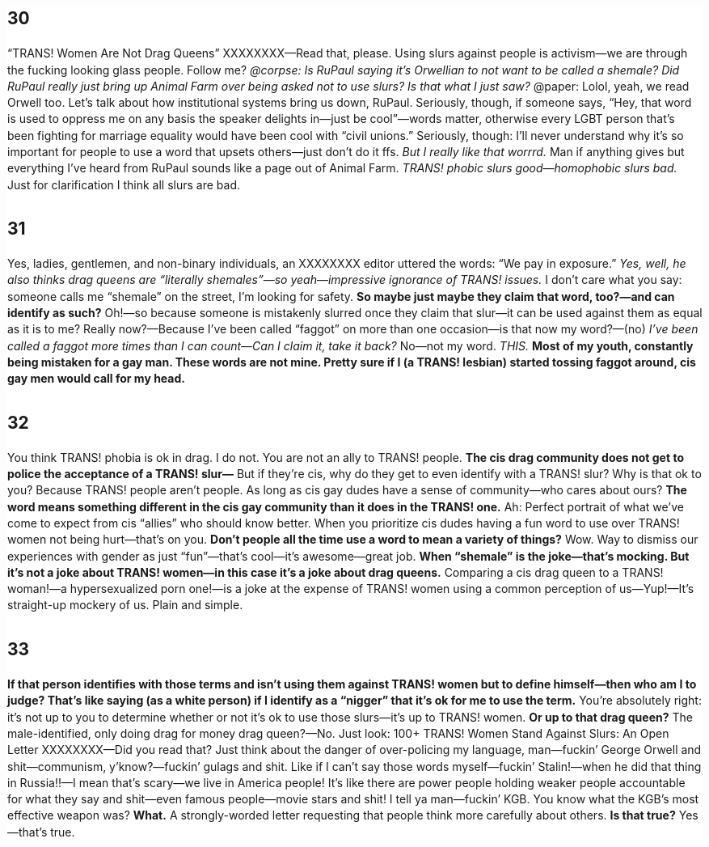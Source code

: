 ## 30

“TRANS! Women Are Not Drag Queens” XXXXXXXX—Read that, please. Using slurs against people is activism—we are through the fucking looking glass people. Follow me? *@corpse: Is RuPaul saying it’s Orwellian to not want to be called a shemale? Did RuPaul really just bring up Animal Farm over being asked not to use slurs? Is that what I just saw?* @paper: Lolol, yeah, we read Orwell too. Let’s talk about how institutional systems bring us down, RuPaul. Seriously, though, if someone says, “Hey, that word is used to oppress me on any basis the speaker delights in—just be cool”—words matter, otherwise every LGBT person that’s been fighting for marriage equality would have been cool with “civil unions.” Seriously, though: I’ll never understand why it’s so important for people to use a word that upsets others—just don’t do it ffs. *But I really like that worrrd.* Man if anything gives but everything I’ve heard from RuPaul sounds like a page out of Animal Farm. *TRANS! phobic slurs good*—*homophobic slurs bad.* Just for clarification I think all slurs are bad.

## 31

Yes, ladies, gentlemen, and non-binary individuals, an XXXXXXXX editor uttered the words: “We pay in exposure.” *Yes, well, he also thinks drag queens are “literally shemales”*—*so yeah*—*impressive ignorance of TRANS! issues.* I don’t care what you say: someone calls me “shemale” on the street, I’m looking for safety. **So maybe just maybe they claim that word, too?—and can identify as such?** Oh!—so because someone is mistakenly slurred once they claim that slur—it can be used against them as equal as it is to me? Really now?—Because I’ve been called “faggot” on more than one occasion—is that now my word?—(no) *I’ve been called a faggot more times than I can count*—*Can I claim it, take it back?* No—not my word. *THIS.* **Most of my youth, constantly being mistaken for a gay man. These words are not mine. Pretty sure if I (a TRANS! lesbian) started tossing faggot around, cis gay men would call for my head.**

## 32

You think TRANS! phobia is ok in drag. I do not. You are not an ally to TRANS! people. **The cis drag community does not get to police the acceptance of a TRANS! slur—** But if they’re cis, why do they get to even identify with a TRANS! slur? Why is that ok to you? Because TRANS! people aren’t people. As long as cis gay dudes have a sense of community—who cares about ours? **The word means something different in the cis gay community than it does in the TRANS! one.** Ah: Perfect portrait of what we’ve come to expect from cis “allies” who should know better. When you prioritize cis dudes having a fun word to use over TRANS! women not being hurt—that’s on you. **Don’t people all the time use a word to mean a variety of things?** Wow. Way to dismiss our experiences with gender as just “fun”—that’s cool—it’s awesome—great job. **When “shemale” is the joke—that’s mocking. But it’s not a joke about TRANS! women—in this case it’s a joke about drag queens.** Comparing a cis drag queen to a TRANS! woman!—a hypersexualized porn one!—is a joke at the expense of TRANS! women using a common perception of us—Yup!—It’s straight-up mockery of us. Plain and simple.

## 33

**If that person identifies with those terms and isn’t using them against TRANS! women but to define himself—then who am I to judge? That’s like saying (as a white person) if I identify as a “nigger” that it’s ok for me to use the term.** You’re absolutely right: it’s not up to you to determine whether or not it’s ok to use those slurs—it’s up to TRANS! women. **Or up to that drag queen?** The male-identified, only doing drag for money drag queen?—No. Just look: 100+ TRANS! Women Stand Against Slurs: An Open Letter XXXXXXXX—Did you read that? Just think about the danger of over-policing my language, man—fuckin’ George Orwell and shit—communism, y’know?—fuckin’ gulags and shit. Like if I can’t say those words myself—fuckin’ Stalin!—when he did that thing in Russia!!—I mean that’s scary—we live in America people! It’s like there are power people holding weaker people accountable for what they say and shit—even famous people—movie stars and shit! I tell ya man—fuckin’ KGB. You know what the KGB’s most effective weapon was? **What.** A strongly-worded letter requesting that people think more carefully about others. **Is that true?** Yes—that’s true.
